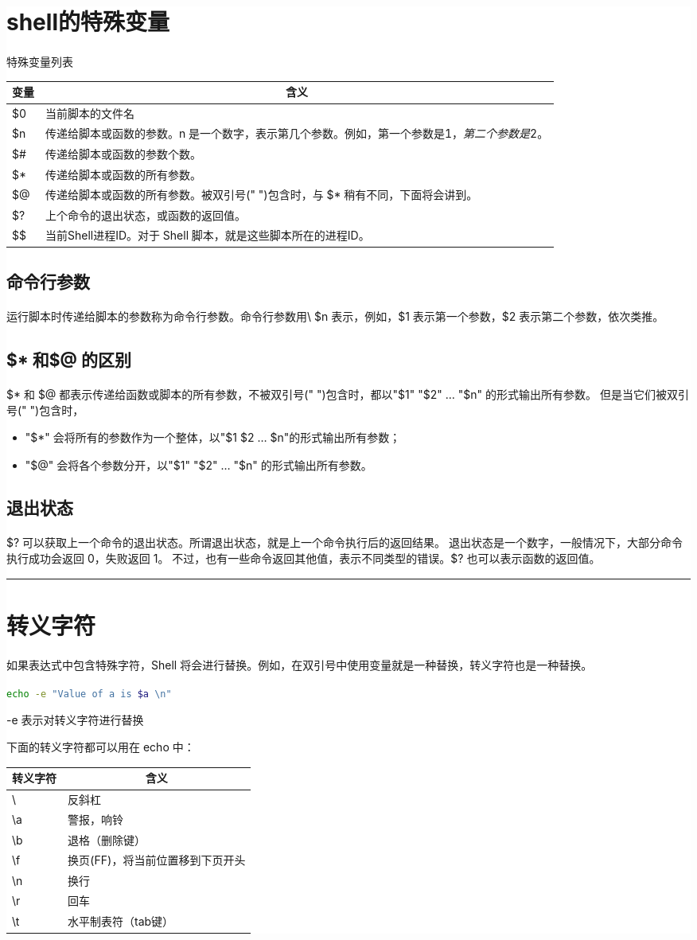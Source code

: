 # shell的特殊变量

特殊变量列表

| 变量 | 含义                                                         |
| ---- | ------------------------------------------------------------ |
| $0   | 当前脚本的文件名                                             |
| $n   | 传递给脚本或函数的参数。n 是一个数字，表示第几个参数。例如，第一个参数是$1，第二个参数是$2。 |
| $#   | 传递给脚本或函数的参数个数。                                 |
| $*   | 传递给脚本或函数的所有参数。                                 |
| $@   | 传递给脚本或函数的所有参数。被双引号(" ")包含时，与 $* 稍有不同，下面将会讲到。 |
| $?   | 上个命令的退出状态，或函数的返回值。                         |
| $$   | 当前Shell进程ID。对于 Shell 脚本，就是这些脚本所在的进程ID。 |

## 命令行参数

运行脚本时传递给脚本的参数称为命令行参数。命令行参数用\ $n 表示，例如，\$1 表示第一个参数，\$2 表示第二个参数，依次类推。

## $* 和\$@ 的区别

\$* 和 \$@ 都表示传递给函数或脚本的所有参数，不被双引号(" ")包含时，都以"\$1" "\$2" … "\$n" 的形式输出所有参数。
但是当它们被双引号(" ")包含时，
- "\$*" 会将所有的参数作为一个整体，以"\$1 \$2 … \$n"的形式输出所有参数；

- "\$@" 会将各个参数分开，以"\$1" "\$2" … "\$n" 的形式输出所有参数。

## 退出状态

\$? 可以获取上一个命令的退出状态。所谓退出状态，就是上一个命令执行后的返回结果。
退出状态是一个数字，一般情况下，大部分命令执行成功会返回 0，失败返回 1。
不过，也有一些命令返回其他值，表示不同类型的错误。$? 也可以表示函数的返回值。

------

# 转义字符

如果表达式中包含特殊字符，Shell 将会进行替换。例如，在双引号中使用变量就是一种替换，转义字符也是一种替换。

```bash
echo -e "Value of a is $a \n" 
```

  -e 表示对转义字符进行替换

下面的转义字符都可以用在 echo 中：

| 转义字符 | 含义                             |
| -------- | -------------------------------- |
| \\       | 反斜杠                           |
| \a       | 警报，响铃                       |
| \b       | 退格（删除键）                   |
| \f       | 换页(FF)，将当前位置移到下页开头 |
| \n       | 换行                             |
| \r       | 回车                             |
| \t       | 水平制表符（tab键）              |